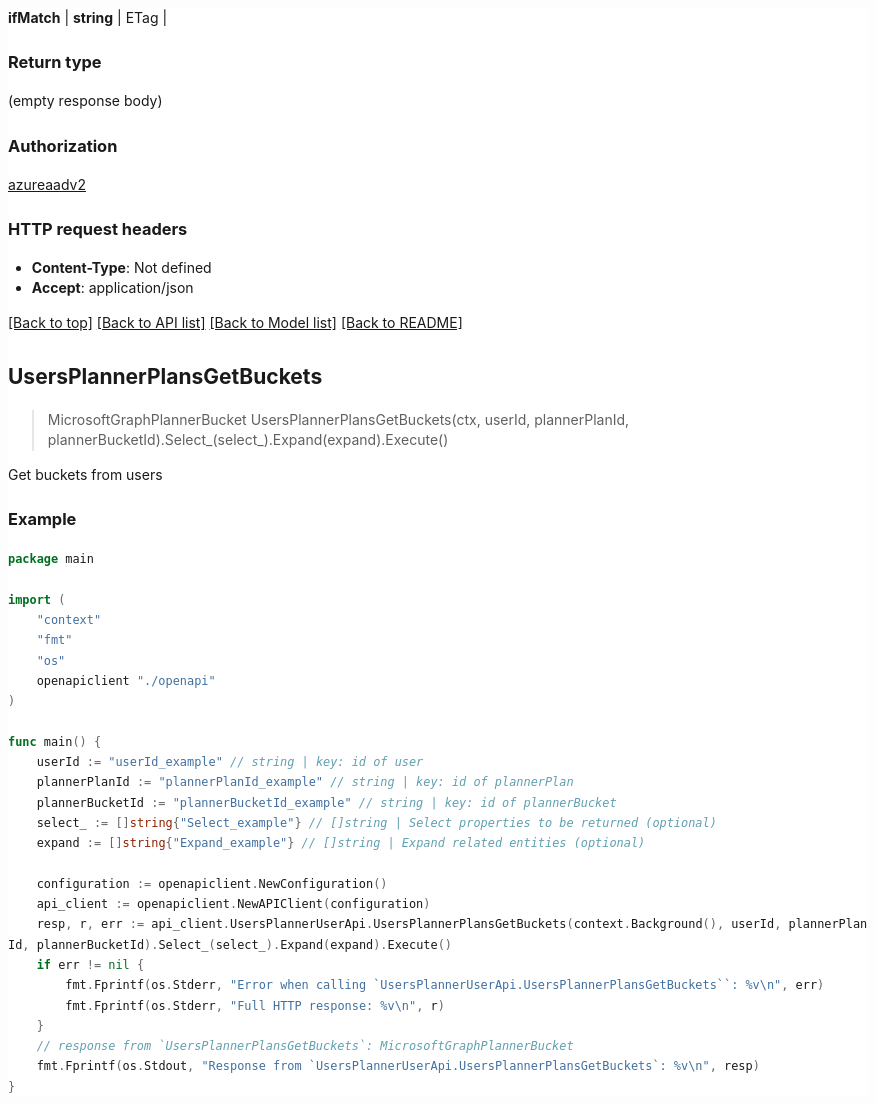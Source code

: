 
 **ifMatch** | **string** | ETag | 

### Return type

 (empty response body)

### Authorization

[azureaadv2](../README.md#azureaadv2)

### HTTP request headers

- **Content-Type**: Not defined
- **Accept**: application/json

[[Back to top]](#) [[Back to API list]](../README.md#documentation-for-api-endpoints)
[[Back to Model list]](../README.md#documentation-for-models)
[[Back to README]](../README.md)


## UsersPlannerPlansGetBuckets

> MicrosoftGraphPlannerBucket UsersPlannerPlansGetBuckets(ctx, userId, plannerPlanId, plannerBucketId).Select_(select_).Expand(expand).Execute()

Get buckets from users



### Example

```go
package main

import (
    "context"
    "fmt"
    "os"
    openapiclient "./openapi"
)

func main() {
    userId := "userId_example" // string | key: id of user
    plannerPlanId := "plannerPlanId_example" // string | key: id of plannerPlan
    plannerBucketId := "plannerBucketId_example" // string | key: id of plannerBucket
    select_ := []string{"Select_example"} // []string | Select properties to be returned (optional)
    expand := []string{"Expand_example"} // []string | Expand related entities (optional)

    configuration := openapiclient.NewConfiguration()
    api_client := openapiclient.NewAPIClient(configuration)
    resp, r, err := api_client.UsersPlannerUserApi.UsersPlannerPlansGetBuckets(context.Background(), userId, plannerPlanId, plannerBucketId).Select_(select_).Expand(expand).Execute()
    if err != nil {
        fmt.Fprintf(os.Stderr, "Error when calling `UsersPlannerUserApi.UsersPlannerPlansGetBuckets``: %v\n", err)
        fmt.Fprintf(os.Stderr, "Full HTTP response: %v\n", r)
    }
    // response from `UsersPlannerPlansGetBuckets`: MicrosoftGraphPlannerBucket
    fmt.Fprintf(os.Stdout, "Response from `UsersPlannerUserApi.UsersPlannerPlansGetBuckets`: %v\n", resp)
}
```
